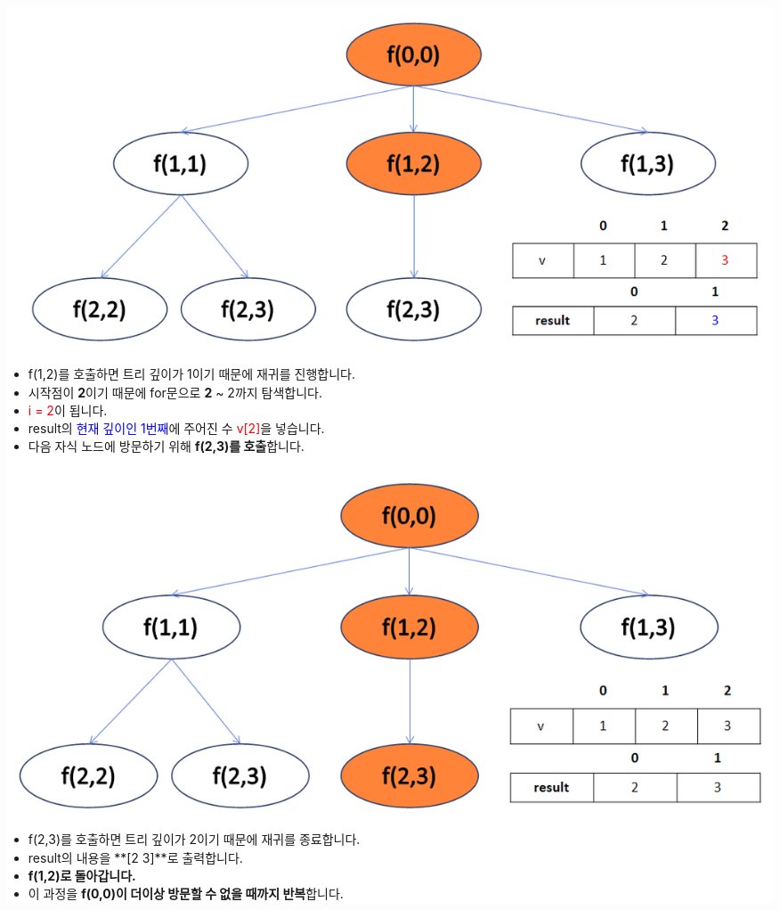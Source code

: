 ![sample](\images\2025-07-13-Study_permu_combi\combi9.png)
- f(1,2)를 호출하면 트리 깊이가 1이기 때문에 재귀를 진행합니다.
- 시작점이 **2**이기 때문에 for문으로 **2** ~ 2까지 탐색합니다.
- <span style="color:red">i = 2</span>이 됩니다.
- result의 <span style="color:blue">현재 깊이인 1번째</span>에 주어진 수 <span style="color:red">v[2]</span>을 넣습니다.
- 다음 자식 노드에 방문하기 위해 **f(2,3)를 호출**합니다.

![sample](\images\2025-07-13-Study_permu_combi\combi10.png)
- f(2,3)를 호출하면 트리 깊이가 2이기 때문에 재귀를 종료합니다.
- result의 내용을 **[2 3]**로 출력합니다.
- **f(1,2)로 돌아갑니다.**
- 이 과정을 **f(0,0)이 더이상 방문할 수 없을 때까지 반복**합니다.
